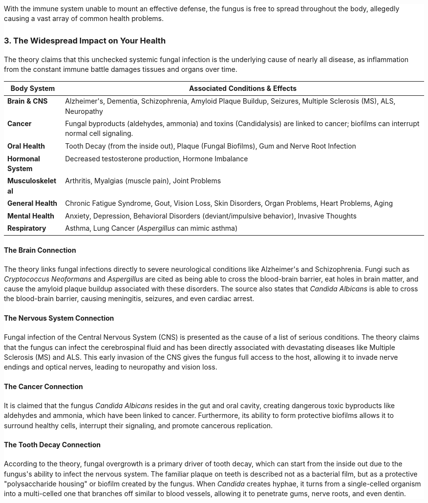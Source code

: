 With the immune system unable to mount an effective defense, the fungus is free to spread throughout the body, allegedly causing a vast array of common health problems.

### 3. The Widespread Impact on Your Health

The theory claims that this unchecked systemic fungal infection is the underlying cause of nearly all disease, as inflammation from the constant immune battle damages tissues and organs over time.

| Body System         | Associated Conditions & Effects                                                                                                      |
| ------------------- | ------------------------------------------------------------------------------------------------------------------------------------ |
| **Brain & CNS**     | Alzheimer's, Dementia, Schizophrenia, Amyloid Plaque Buildup, Seizures, Multiple Sclerosis (MS), ALS, Neuropathy                     |
| **Cancer**          | Fungal byproducts (aldehydes, ammonia) and toxins (Candidalysis) are linked to cancer; biofilms can interrupt normal cell signaling. |
| **Oral Health**     | Tooth Decay (from the inside out), Plaque (Fungal Biofilms), Gum and Nerve Root Infection                                            |
| **Hormonal System** | Decreased testosterone production, Hormone Imbalance                                                                                 |
| **Musculoskeletal** | Arthritis, Myalgias (muscle pain), Joint Problems                                                                                    |
| **General Health**  | Chronic Fatigue Syndrome, Gout, Vision Loss, Skin Disorders, Organ Problems, Heart Problems, Aging                                   |
| **Mental Health**   | Anxiety, Depression, Behavioral Disorders (deviant/impulsive behavior), Invasive Thoughts                                            |
| **Respiratory**     | Asthma, Lung Cancer (_Aspergillus_ can mimic asthma)                                                                                 |

#### **The Brain Connection**

The theory links fungal infections directly to severe neurological conditions like Alzheimer's and Schizophrenia. Fungi such as _Cryptococcus Neoformans_ and _Aspergillus_ are cited as being able to cross the blood-brain barrier, eat holes in brain matter, and cause the amyloid plaque buildup associated with these disorders. The source also states that _Candida Albicans_ is able to cross the blood-brain barrier, causing meningitis, seizures, and even cardiac arrest.

#### **The Nervous System Connection**

Fungal infection of the Central Nervous System (CNS) is presented as the cause of a list of serious conditions. The theory claims that the fungus can infect the cerebrospinal fluid and has been directly associated with devastating diseases like Multiple Sclerosis (MS) and ALS. This early invasion of the CNS gives the fungus full access to the host, allowing it to invade nerve endings and optical nerves, leading to neuropathy and vision loss.

#### **The Cancer Connection**

It is claimed that the fungus _Candida Albicans_ resides in the gut and oral cavity, creating dangerous toxic byproducts like aldehydes and ammonia, which have been linked to cancer. Furthermore, its ability to form protective biofilms allows it to surround healthy cells, interrupt their signaling, and promote cancerous replication.

#### **The Tooth Decay Connection**

According to the theory, fungal overgrowth is a primary driver of tooth decay, which can start from the inside out due to the fungus's ability to infect the nervous system. The familiar plaque on teeth is described not as a bacterial film, but as a protective "polysaccharide housing" or biofilm created by the fungus. When _Candida_ creates hyphae, it turns from a single-celled organism into a multi-celled one that branches off similar to blood vessels, allowing it to penetrate gums, nerve roots, and even dentin.

